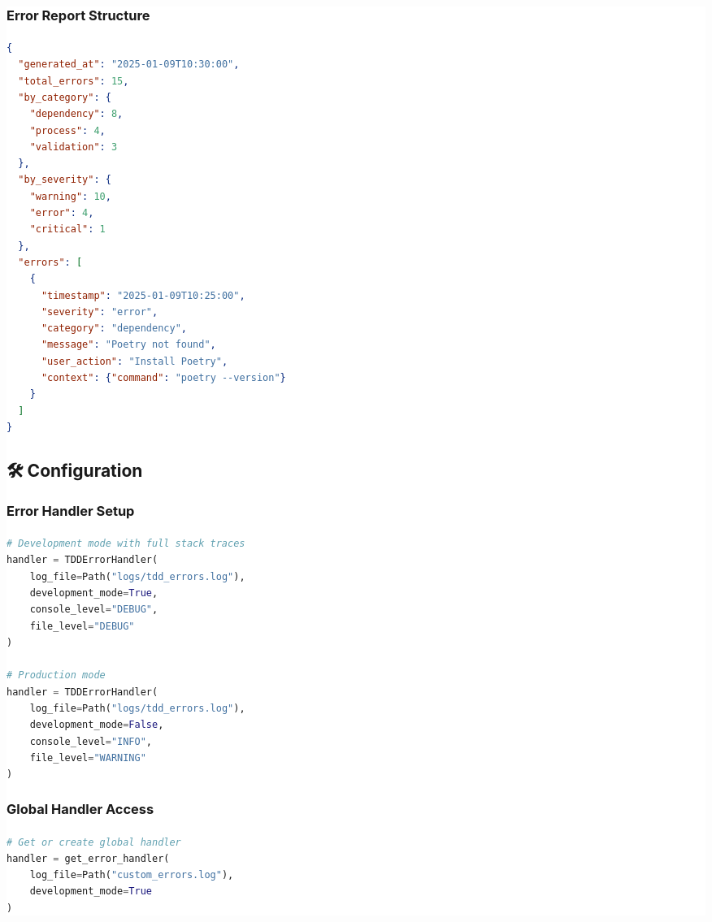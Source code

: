 ### **Error Report Structure**
```json
{
  "generated_at": "2025-01-09T10:30:00",
  "total_errors": 15,
  "by_category": {
    "dependency": 8,
    "process": 4,
    "validation": 3
  },
  "by_severity": {
    "warning": 10,
    "error": 4,
    "critical": 1
  },
  "errors": [
    {
      "timestamp": "2025-01-09T10:25:00",
      "severity": "error",
      "category": "dependency",
      "message": "Poetry not found",
      "user_action": "Install Poetry",
      "context": {"command": "poetry --version"}
    }
  ]
}
```

## 🛠️ Configuration

### **Error Handler Setup**
```python
# Development mode with full stack traces
handler = TDDErrorHandler(
    log_file=Path("logs/tdd_errors.log"),
    development_mode=True,
    console_level="DEBUG",
    file_level="DEBUG"
)

# Production mode
handler = TDDErrorHandler(
    log_file=Path("logs/tdd_errors.log"),
    development_mode=False,
    console_level="INFO", 
    file_level="WARNING"
)
```

### **Global Handler Access**
```python
# Get or create global handler
handler = get_error_handler(
    log_file=Path("custom_errors.log"),
    development_mode=True
)
```
